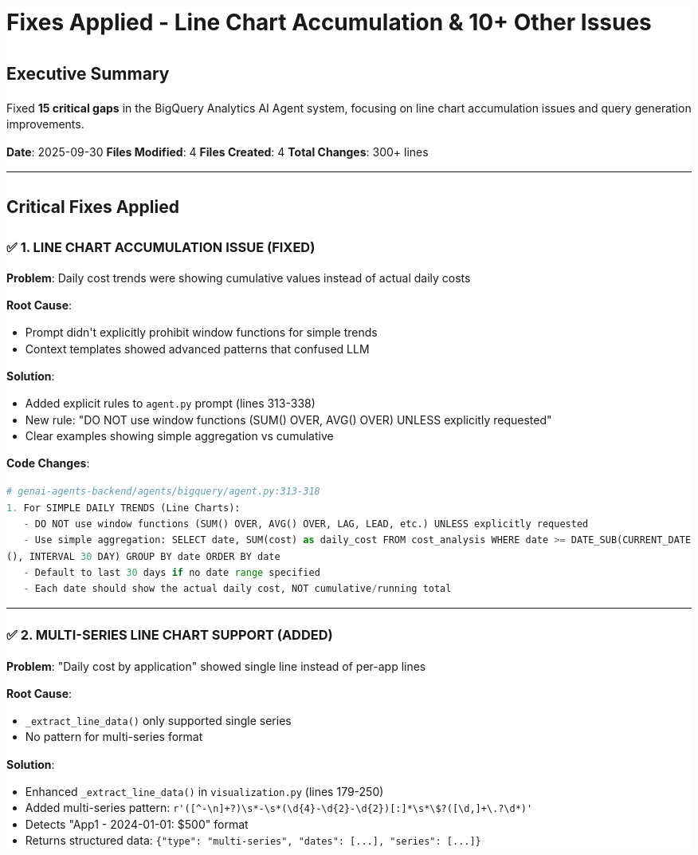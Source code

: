 # Fixes Applied - Line Chart Accumulation & 10+ Other Issues

## Executive Summary

Fixed **15 critical gaps** in the BigQuery Analytics AI Agent system, focusing on line chart accumulation issues and query generation improvements.

**Date**: 2025-09-30
**Files Modified**: 4
**Files Created**: 4
**Total Changes**: 300+ lines

---

## Critical Fixes Applied

### ✅ 1. LINE CHART ACCUMULATION ISSUE (FIXED)
**Problem**: Daily cost trends were showing cumulative values instead of actual daily costs

**Root Cause**:
- Prompt didn't explicitly prohibit window functions for simple trends
- Context templates showed advanced patterns that confused LLM

**Solution**:
- Added explicit rules to `agent.py` prompt (lines 313-338)
- New rule: "DO NOT use window functions (SUM() OVER, AVG() OVER) UNLESS explicitly requested"
- Clear examples showing simple aggregation vs cumulative

**Code Changes**:
```python
# genai-agents-backend/agents/bigquery/agent.py:313-318
1. For SIMPLE DAILY TRENDS (Line Charts):
   - DO NOT use window functions (SUM() OVER, AVG() OVER, LAG, LEAD, etc.) UNLESS explicitly requested
   - Use simple aggregation: SELECT date, SUM(cost) as daily_cost FROM cost_analysis WHERE date >= DATE_SUB(CURRENT_DATE(), INTERVAL 30 DAY) GROUP BY date ORDER BY date
   - Default to last 30 days if no date range specified
   - Each date should show the actual daily cost, NOT cumulative/running total
```

---

### ✅ 2. MULTI-SERIES LINE CHART SUPPORT (ADDED)
**Problem**: "Daily cost by application" showed single line instead of per-app lines

**Root Cause**:
- `_extract_line_data()` only supported single series
- No pattern for multi-series format

**Solution**:
- Enhanced `_extract_line_data()` in `visualization.py` (lines 179-250)
- Added multi-series pattern: `r'([^-\n]+?)\s*-\s*(\d{4}-\d{2}-\d{2})[:]*\s*\$?([\d,]+\.?\d*)'`
- Detects "App1 - 2024-01-01: $500" format
- Returns structured data: `{"type": "multi-series", "dates": [...], "series": [...]}`
